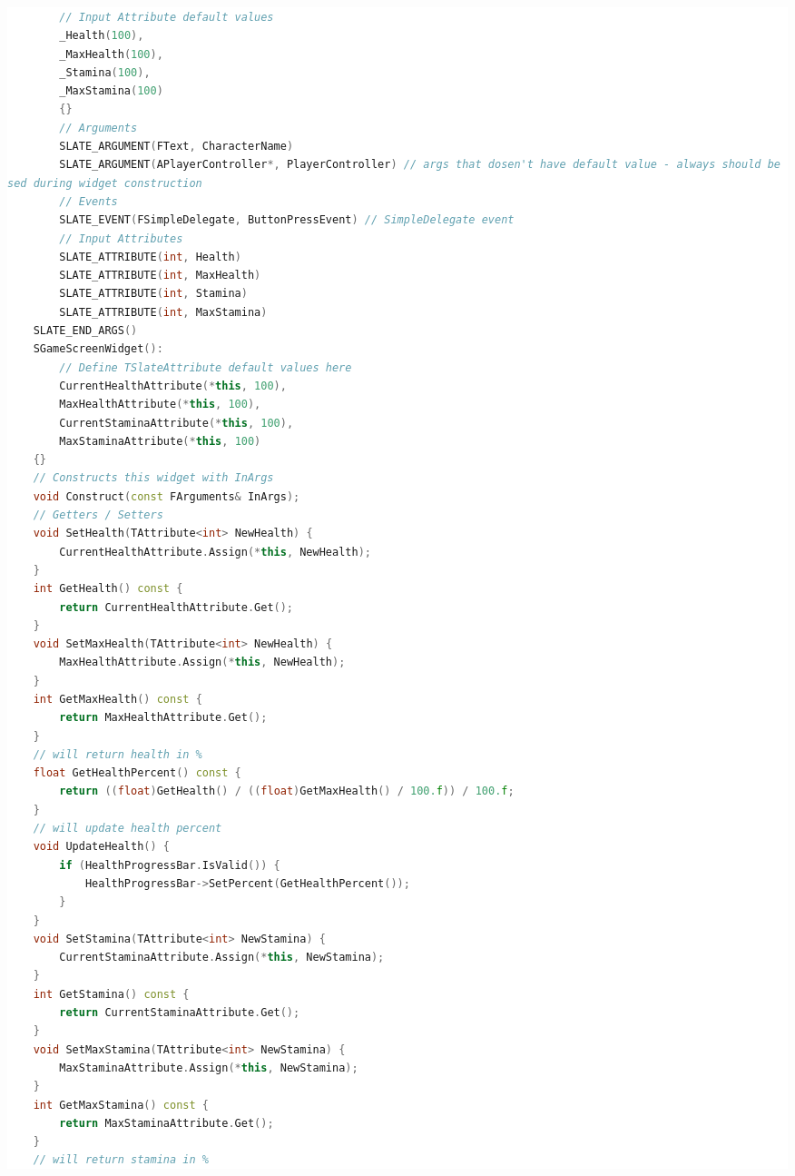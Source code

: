 ```cpp
		// Input Attribute default values
		_Health(100),
		_MaxHealth(100),
		_Stamina(100),
		_MaxStamina(100)
		{}
		// Arguments
		SLATE_ARGUMENT(FText, CharacterName)
		SLATE_ARGUMENT(APlayerController*, PlayerController) // args that dosen't have default value - always should be sed during widget construction
		// Events
		SLATE_EVENT(FSimpleDelegate, ButtonPressEvent) // SimpleDelegate event
		// Input Attributes
		SLATE_ATTRIBUTE(int, Health)
		SLATE_ATTRIBUTE(int, MaxHealth)
		SLATE_ATTRIBUTE(int, Stamina)
		SLATE_ATTRIBUTE(int, MaxStamina)
	SLATE_END_ARGS()
	SGameScreenWidget():
		// Define TSlateAttribute default values here
		CurrentHealthAttribute(*this, 100),
		MaxHealthAttribute(*this, 100),
		CurrentStaminaAttribute(*this, 100),
		MaxStaminaAttribute(*this, 100)
	{}
	// Constructs this widget with InArgs
	void Construct(const FArguments& InArgs);
	// Getters / Setters
	void SetHealth(TAttribute<int> NewHealth) {
		CurrentHealthAttribute.Assign(*this, NewHealth);
	}
	int GetHealth() const {
		return CurrentHealthAttribute.Get();
	}
	void SetMaxHealth(TAttribute<int> NewHealth) {
		MaxHealthAttribute.Assign(*this, NewHealth);
	}
	int GetMaxHealth() const {
		return MaxHealthAttribute.Get();
	}
	// will return health in %
	float GetHealthPercent() const {
		return ((float)GetHealth() / ((float)GetMaxHealth() / 100.f)) / 100.f;
	}
	// will update health percent
	void UpdateHealth() {
		if (HealthProgressBar.IsValid()) {
			HealthProgressBar->SetPercent(GetHealthPercent());
		}
	}
	void SetStamina(TAttribute<int> NewStamina) {
		CurrentStaminaAttribute.Assign(*this, NewStamina);
	}
	int GetStamina() const {
		return CurrentStaminaAttribute.Get();
	}
	void SetMaxStamina(TAttribute<int> NewStamina) {
		MaxStaminaAttribute.Assign(*this, NewStamina);
	}
	int GetMaxStamina() const {
		return MaxStaminaAttribute.Get();
	}
	// will return stamina in %
```